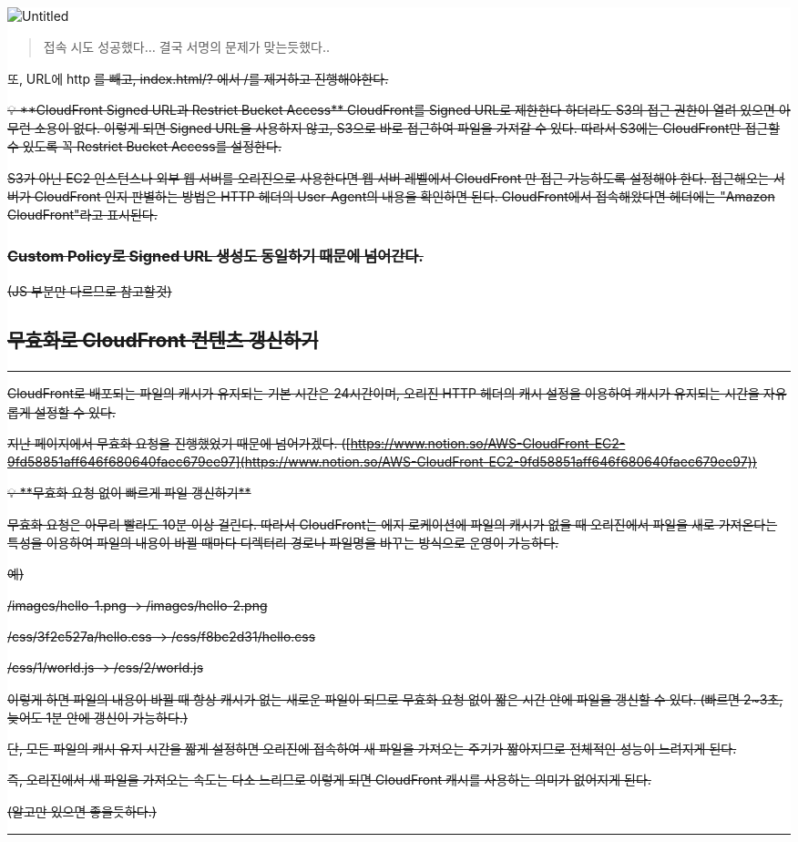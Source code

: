 ![Untitled](Canned%20Policy%20Custom%20Policy%20%E1%84%85%E1%85%B3%E1%86%AF%20%E1%84%89%E1%85%A1%E1%84%8B%E1%85%AD%E1%86%BC%E1%84%92%E1%85%A1%E1%86%AB%20Signed%20UR%20dcd173564ecb482c91fac481293f130c/Untitled%204.png)

> 접속 시도 성공했다… 결국 서명의 문제가 맞는듯했다..
> 

또, URL에 http <s> 를 빼고, index.html/? 에서 /를 제거하고 진행해야한다.

<aside>
💡 **CloudFront Signed URL과 Restrict Bucket Access**
CloudFront를 Signed URL로 제한한다 하더라도 S3의 접근 권한이 열려 있으면 아무런 소용이 없다. 이렇게 되면 Signed URL을 사용하지 않고, S3으로 바로 접근하여 파일을 가져갈 수 있다. 따라서 S3에는 CloudFront만 접근할 수 있도록 꼭 Restrict Bucket Access를 설정한다.

S3가 아닌 EC2 인스턴스나 외부 웹 서버를 오리진으로 사용한다면 웹 서버 레벨에서 CloudFront 만 접근 가능하도록 설정해야 한다. 접근해오는 서버가 CloudFront 인지 판별하는 방법은 HTTP 헤더의 User-Agent의 내용을 확인하면 된다. CloudFront에서 접속해왔다면 헤더에는 "Amazon CloudFront"라고 표시된다.

</aside>

### Custom Policy로 Signed URL 생성도 동일하기 때문에 넘어간다.
(JS 부분만 다르므로 참고할것)

## 무효화로 CloudFront 컨텐츠 갱신하기

---

CloudFront로 배포되는 파일의 캐시가 유지되는 기본 시간은 24시간이며,
오리진 HTTP 헤더의 캐시 설정을 이용하여 캐시가 유지되는 시간을 자유롭게 설정할 수 있다.

지난 페이지에서 무효화 요청을 진행했었기 때문에 넘어가겠다.
([https://www.notion.so/AWS-CloudFront-EC2-9fd58851aff646f680640faec679ee97](https://www.notion.so/AWS-CloudFront-EC2-9fd58851aff646f680640faec679ee97))

<aside>
💡 **무효화 요청 없이 빠르게 파일 갱신하기**

무효화 요청은 아무리 빨라도 10분 이상 걸린다. 
따라서 CloudFront는 에지 로케이션에 파일의 캐시가 없을 때 오리진에서 파일을 새로 
가져온다는 특성을 이용하여 파일의 내용이 바뀔 때마다 디렉터리 경로나 파일명을 바꾸는 방식으로 운영이 가능하다.

예)

/images/hello-1.png → /images/hello-2.png

/css/3f2c527a/hello.css → /css/f8bc2d31/hello.css

/css/1/world.js → /css/2/world.js

</aside>

이렇게 하면 파일의 내용이 바뀔 때 항상 캐시가 없는 새로운 파일이 되므로 무효화 요청 없이
짧은 시간 안에 파일을 갱신할 수 있다.
(빠르면 2~3초, 늦어도 1분 안에 갱신이 가능하다.)

단, 모든 파일의 캐시 유지 시간을 짧게 설정하면 오리진에 접속하여 새 파일을 가져오는 주기가
짧아지므로 전체적인 성능이 느려지게 된다.

즉, 오리진에서 새  파일을 가져오는 속도는 다소 느리므로 이렇게 되면 CloudFront 캐시를 사용하는
의미가 없어지게 된다.

(알고만 있으면 좋을듯하다.)

---
